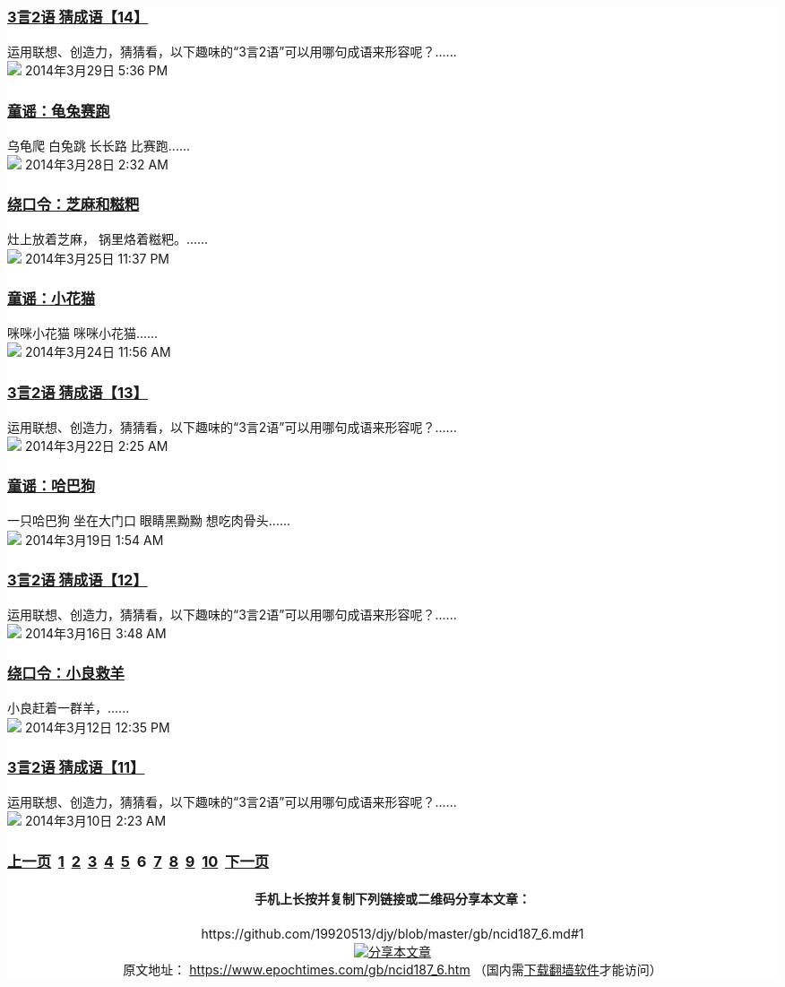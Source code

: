 <tr><td width="742"><h3><a href="https://github.com/19920513/djy/blob/master/gb/14/3/29/n4118578.md#1" target="_blank">3言2语 猜成语【14】</a><br></h3>运用联想、创造力，猜猜看，以下趣味的“3言2语”可以用哪句成语来形容呢？......<br><img align="bottom" src="https://www.epochtimes.com/assets/themes/djy/images/time.gif"> 2014年3月29日 5:36 PM									</td></tr>
<tr><td width="742"><h3><a href="https://github.com/19920513/djy/blob/master/gb/14/3/28/n4117274.md#1" target="_blank">童谣：龟兔赛跑</a><br></h3>乌龟爬
白兔跳
长长路
比赛跑......<br><img align="bottom" src="https://www.epochtimes.com/assets/themes/djy/images/time.gif"> 2014年3月28日 2:32 AM									</td></tr>
<tr><td width="742"><h3><a href="https://github.com/19920513/djy/blob/master/gb/14/3/25/n4115424.md#1" target="_blank">绕口令：芝麻和糍粑</a><br></h3>灶上放着芝麻，
锅里烙着糍粑。......<br><img align="bottom" src="https://www.epochtimes.com/assets/themes/djy/images/time.gif"> 2014年3月25日 11:37 PM									</td></tr>
<tr><td width="742"><h3><a href="https://github.com/19920513/djy/blob/master/gb/14/3/24/n4113971.md#1" target="_blank">童谣：小花猫</a><br></h3>咪咪小花猫
咪咪小花猫......<br><img align="bottom" src="https://www.epochtimes.com/assets/themes/djy/images/time.gif"> 2014年3月24日 11:56 AM									</td></tr>
<tr><td width="742"><h3><a href="https://github.com/19920513/djy/blob/master/gb/14/3/22/n4112512.md#1" target="_blank">3言2语 猜成语【13】</a><br></h3>运用联想、创造力，猜猜看，以下趣味的“3言2语”可以用哪句成语来形容呢？......<br><img align="bottom" src="https://www.epochtimes.com/assets/themes/djy/images/time.gif"> 2014年3月22日 2:25 AM									</td></tr>
<tr><td width="742"><h3><a href="https://github.com/19920513/djy/blob/master/gb/14/3/19/n4109680.md#1" target="_blank">童谣：哈巴狗</a><br></h3>一只哈巴狗
坐在大门口
眼睛黑黝黝
想吃肉骨头......<br><img align="bottom" src="https://www.epochtimes.com/assets/themes/djy/images/time.gif"> 2014年3月19日 1:54 AM									</td></tr>
<tr><td width="742"><h3><a href="https://github.com/19920513/djy/blob/master/gb/14/3/16/n4107260.md#1" target="_blank">3言2语 猜成语【12】</a><br></h3>运用联想、创造力，猜猜看，以下趣味的“3言2语”可以用哪句成语来形容呢？......<br><img align="bottom" src="https://www.epochtimes.com/assets/themes/djy/images/time.gif"> 2014年3月16日 3:48 AM									</td></tr>
<tr><td width="742"><h3><a href="https://github.com/19920513/djy/blob/master/gb/14/3/11/n4103781.md#1" target="_blank">绕口令：小良救羊</a><br></h3>
小良赶着一群羊，......<br><img align="bottom" src="https://www.epochtimes.com/assets/themes/djy/images/time.gif"> 2014年3月12日 12:35 PM									</td></tr>
<tr><td width="742"><h3><a href="https://github.com/19920513/djy/blob/master/gb/14/3/10/n4102078.md#1" target="_blank">3言2语 猜成语【11】</a><br></h3>运用联想、创造力，猜猜看，以下趣味的“3言2语”可以用哪句成语来形容呢？......<br><img align="bottom" src="https://www.epochtimes.com/assets/themes/djy/images/time.gif"> 2014年3月10日 2:23 AM									</td></tr>
<tr><td><h3><a href="https://github.com/19920513/djy/blob/master/gb/ncid187_5.md#1">上一页</a>&nbsp;&nbsp;<a href="https://github.com/19920513/djy/blob/master/gb/ncid187.md#1">1</a>&nbsp;&nbsp;<a href="https://github.com/19920513/djy/blob/master/gb/ncid187_2.md#1">2</a>&nbsp;&nbsp;<a href="https://github.com/19920513/djy/blob/master/gb/ncid187_3.md#1">3</a>&nbsp;&nbsp;<a href="https://github.com/19920513/djy/blob/master/gb/ncid187_4.md#1">4</a>&nbsp;&nbsp;<a href="https://github.com/19920513/djy/blob/master/gb/ncid187_5.md#1">5</a>&nbsp;&nbsp;6&nbsp;&nbsp;<a href="https://github.com/19920513/djy/blob/master/gb/ncid187_7.md#1">7</a>&nbsp;&nbsp;<a href="https://github.com/19920513/djy/blob/master/gb/ncid187_8.md#1">8</a>&nbsp;&nbsp;<a href="https://github.com/19920513/djy/blob/master/gb/ncid187_9.md#1">9</a>&nbsp;&nbsp;<a href="https://github.com/19920513/djy/blob/master/gb/ncid187_10.md#1">10</a>&nbsp;&nbsp;<a href="https://github.com/19920513/djy/blob/master/gb/ncid187_7.md#1">下一页</a></h3></td></tr>
</table><div align="center"><h4>手机上长按并复制下列链接或二维码分享本文章：</h4>https://github.com/19920513/djy/blob/master/gb/ncid187_6.md#1<br><a href="https://github.com/19920513/djy/blob/master/gb/ncid187_6.md#1"><img src="https://chart.apis.google.com/chart?cht=qr&chs=240x240&choe=UTF-8&chld=M|2&chl=https://github.com/19920513/djy/blob/master/gb/ncid187_6.md%231" title="分享本文章"></a><br>原文地址： <a href="https://www.epochtimes.com/gb/ncid187_6.htm">https://www.epochtimes.com/gb/ncid187_6.htm</a>    （国内需<a href="https://github.com/19920513/www/blob/master/README.md#8">下载翻墙软件</a>才能访问）</div>
